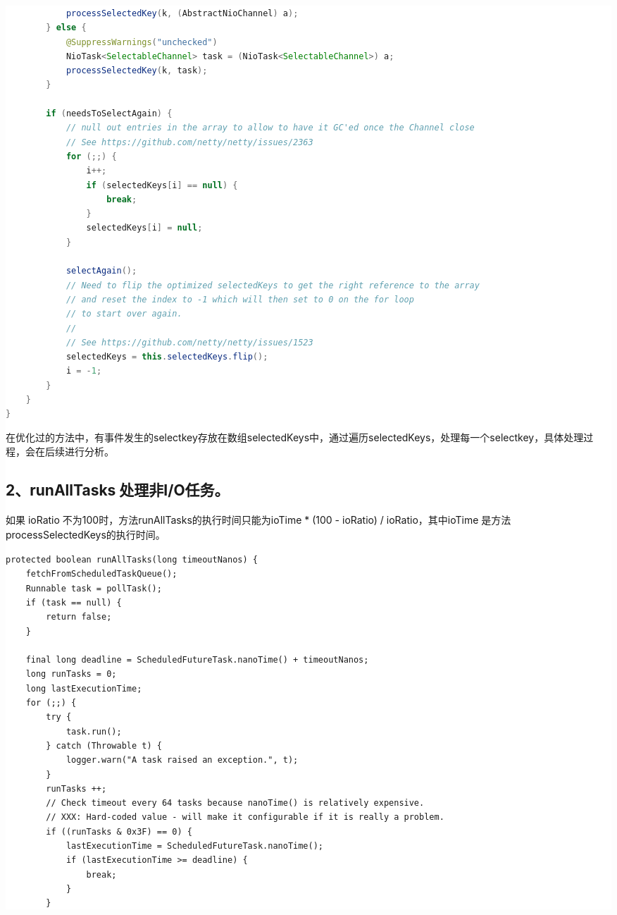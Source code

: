 ```java
            processSelectedKey(k, (AbstractNioChannel) a);
        } else {
            @SuppressWarnings("unchecked")
            NioTask<SelectableChannel> task = (NioTask<SelectableChannel>) a;
            processSelectedKey(k, task);
        }

        if (needsToSelectAgain) {
            // null out entries in the array to allow to have it GC'ed once the Channel close
            // See https://github.com/netty/netty/issues/2363
            for (;;) {
                i++;
                if (selectedKeys[i] == null) {
                    break;
                }
                selectedKeys[i] = null;
            }

            selectAgain();
            // Need to flip the optimized selectedKeys to get the right reference to the array
            // and reset the index to -1 which will then set to 0 on the for loop
            // to start over again.
            //
            // See https://github.com/netty/netty/issues/1523
            selectedKeys = this.selectedKeys.flip();
            i = -1;
        }
    }
}
```

在优化过的方法中，有事件发生的selectkey存放在数组selectedKeys中，通过遍历selectedKeys，处理每一个selectkey，具体处理过程，会在后续进行分析。

## 2、**runAllTasks** 处理非I/O任务。

 如果 ioRatio 不为100时，方法runAllTasks的执行时间只能为ioTime \* \(100 - ioRatio\) / ioRatio，其中ioTime 是方法processSelectedKeys的执行时间。

```text
protected boolean runAllTasks(long timeoutNanos) {
    fetchFromScheduledTaskQueue();
    Runnable task = pollTask();
    if (task == null) {
        return false;
    }

    final long deadline = ScheduledFutureTask.nanoTime() + timeoutNanos;
    long runTasks = 0;
    long lastExecutionTime;
    for (;;) {
        try {
            task.run();
        } catch (Throwable t) {
            logger.warn("A task raised an exception.", t);
        }
        runTasks ++;
        // Check timeout every 64 tasks because nanoTime() is relatively expensive.
        // XXX: Hard-coded value - will make it configurable if it is really a problem.
        if ((runTasks & 0x3F) == 0) {
            lastExecutionTime = ScheduledFutureTask.nanoTime();
            if (lastExecutionTime >= deadline) {
                break;
            }
        }
```